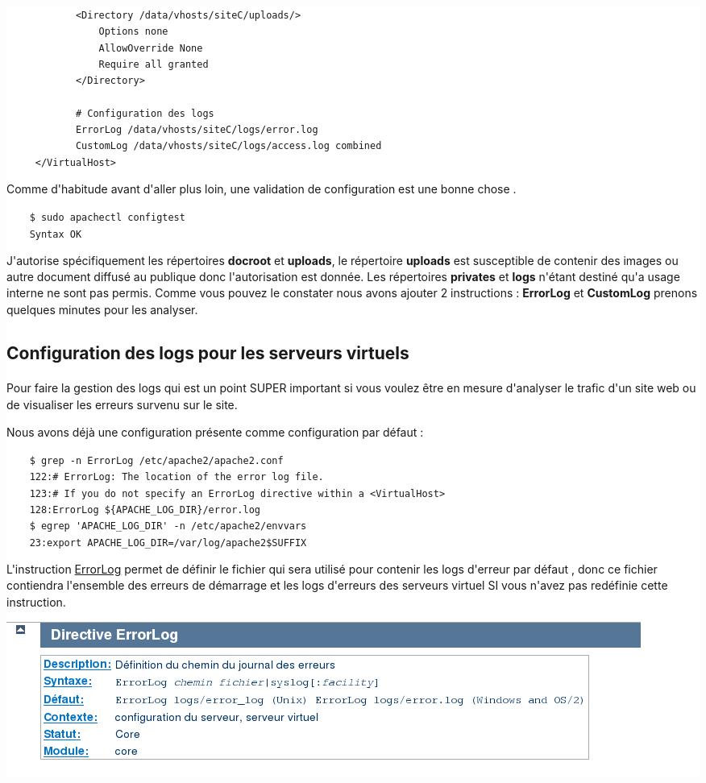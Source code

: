                 <Directory /data/vhosts/siteC/uploads/>
                    Options none
                    AllowOverride None
                    Require all granted
                </Directory>

                # Configuration des logs
                ErrorLog /data/vhosts/siteC/logs/error.log
                CustomLog /data/vhosts/siteC/logs/access.log combined
         </VirtualHost>


Comme d'habitude avant d'aller plus loin, une validation de configuration est une bonne chose . 

        $ sudo apachectl configtest
        Syntax OK

J'autorise spécifiquement les répertoires __docroot__ et __uploads__, le répertoire __uploads__ est susceptible de contenir des images ou autre document diffusé au publique donc l'autorisation est donnée. Les répertoires __privates__ et __logs__ n'étant destiné qu'a usage interne ne sont pas permis.
Comme vous pouvez le constater nous avons ajouter 2 instructions : **ErrorLog** et **CustomLog** prenons quelques minutes pour les analyser.

## <a name="organisation_logs_vhosts"/> Configuration des logs pour les serveurs virtuels

Pour faire la gestion des logs qui est un point SUPER important si vous voulez être en mesure d'analyser le trafic d'un site web ou de visualiser les erreurs survenu sur le site.

Nous avons déjà une configuration présente comme configuration par défaut :

        $ grep -n ErrorLog /etc/apache2/apache2.conf 
        122:# ErrorLog: The location of the error log file.
        123:# If you do not specify an ErrorLog directive within a <VirtualHost>
        128:ErrorLog ${APACHE_LOG_DIR}/error.log
        $ egrep 'APACHE_LOG_DIR' -n /etc/apache2/envvars 
        23:export APACHE_LOG_DIR=/var/log/apache2$SUFFIX

L'instruction [ErrorLog](https://httpd.apache.org/docs/2.4/fr/mod/core.html#errorlog) permet de définir le fichier qui sera utilisé pour contenir les logs d'erreur par défaut , donc ce fichier contiendra l'ensemble des erreurs de démarrage et les logs d'erreurs des serveurs virtuel SI vous n'avez pas redéfinie cette instruction.

![ErrorLog-screenshot-documentation.png](./imgs/ErrorLog-screenshot-documentation.png)
